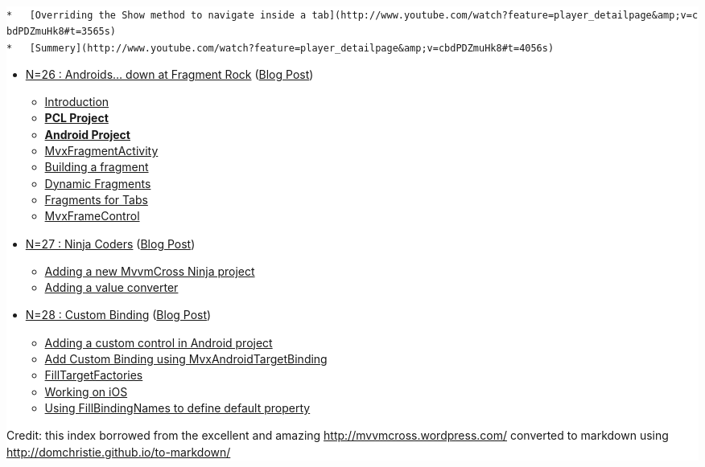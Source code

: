     *   [Overriding the Show method to navigate inside a tab](http://www.youtube.com/watch?feature=player_detailpage&amp;v=cbdPDZmuHk8#t=3565s)
    *   [Summery](http://www.youtube.com/watch?feature=player_detailpage&amp;v=cbdPDZmuHk8#t=4056s)

*   [N=26 : Androids… down at Fragment Rock](http://www.youtube.com/watch?feature=player_embedded&amp;v=uQT3_WXQQr0) ([Blog Post](http://slodge.blogspot.co.uk/2013/06/n26-fragments-n1-days-of-mvvmcross.html))

    *   [Introduction](http://www.youtube.com/watch?feature=player_detailpage&amp;v=uQT3_WXQQr0#t=68s)
    *   [**PCL Project**](http://www.youtube.com/watch?feature=player_detailpage&amp;v=uQT3_WXQQr0#t=212s)
    *   **[Android Project](http://www.youtube.com/watch?feature=player_detailpage&amp;v=uQT3_WXQQr0#t=355s)**
    *   [MvxFragmentActivity](http://www.youtube.com/watch?feature=player_detailpage&amp;v=uQT3_WXQQr0#t=486s)
    *   [Building a fragment](http://www.youtube.com/watch?feature=player_detailpage&amp;v=uQT3_WXQQr0#t=538s)
    *   [Dynamic Fragments](http://www.youtube.com/watch?feature=player_detailpage&amp;v=uQT3_WXQQr0#t=1381s)
    *   [Fragments for Tabs](http://www.youtube.com/watch?feature=player_detailpage&amp;v=uQT3_WXQQr0#t=2419s)
    *   [MvxFrameControl](http://www.youtube.com/watch?feature=player_detailpage&amp;v=uQT3_WXQQr0#t=2798s)

*   [N=27 : Ninja Coders](http://www.youtube.com/watch?v=FuFQ3Jj-yU0) ([Blog Post](http://slodge.blogspot.co.uk/2013/06/n27-ninja-for-mvvmcross-n1-days-of.html))

    *   [Adding a new MvvmCross Ninja project](http://www.youtube.com/watch?feature=player_detailpage&amp;v=FuFQ3Jj-yU0#t=183s)
    *   [Adding a value converter](http://www.youtube.com/watch?feature=player_detailpage&amp;v=FuFQ3Jj-yU0#t=656s)

*   [N=28 : Custom Binding](http://www.youtube.com/watch?v=taBoOenbpiU) ([Blog Post](http://slodge.blogspot.co.uk/2013/06/n28-custom-bindings-n1-days-of-mvvmcross.html))

    *   [Adding a custom control in Android project](http://www.youtube.com/watch?feature=player_detailpage&amp;v=taBoOenbpiU#t=97s)
    *   [Add Custom Binding&nbsp;using MvxAndroidTargetBinding](http://www.youtube.com/watch?feature=player_detailpage&amp;v=taBoOenbpiU#t=841s)
    *   [FillTargetFactories](http://www.youtube.com/watch?feature=player_detailpage&amp;v=taBoOenbpiU#t=1236s)
    *   [Working on iOS](http://www.youtube.com/watch?feature=player_detailpage&amp;v=taBoOenbpiU#t=1673s)
    *   [Using FillBindingNames to define default property](http://www.youtube.com/watch?feature=player_detailpage&amp;v=taBoOenbpiU#t=2724s)
    
    
Credit: this index borrowed from the excellent and amazing http://mvvmcross.wordpress.com/ converted to markdown using http://domchristie.github.io/to-markdown/